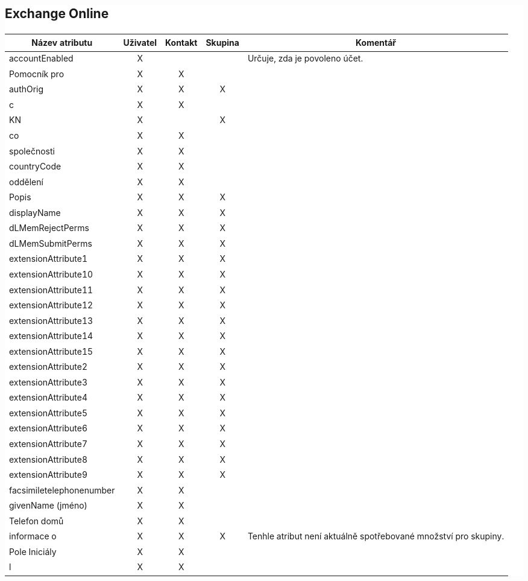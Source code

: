## <a name="exchange-online"></a>Exchange Online

| Název atributu| Uživatel| Kontakt| Skupina| Komentář |
| --- | :-: | :-: | :-: | --- |
| accountEnabled| X|  |  | Určuje, zda je povoleno účet.|
| Pomocník pro| X| X|  |  |
| authOrig| X| X| X|  |
| c| X| X|  |  |
| KN| X|  | X|  |
| co| X| X|  |  |
| společnosti| X| X|  |  |
| countryCode| X| X|  |  |
| oddělení| X| X|  |  |
| Popis| X| X| X|  |
| displayName| X| X| X|  |
| dLMemRejectPerms| X| X| X|  |
| dLMemSubmitPerms| X| X| X|  |
| extensionAttribute1| X| X| X|  |
| extensionAttribute10| X| X| X|  |
| extensionAttribute11| X| X| X|  |
| extensionAttribute12| X| X| X|  |
| extensionAttribute13| X| X| X|  |
| extensionAttribute14| X| X| X|  |
| extensionAttribute15| X| X| X|  |
| extensionAttribute2| X| X| X|  |
| extensionAttribute3| X| X| X|  |
| extensionAttribute4| X| X| X|  |
| extensionAttribute5| X| X| X|  |
| extensionAttribute6| X| X| X|  |
| extensionAttribute7| X| X| X|  |
| extensionAttribute8| X| X| X|  |
| extensionAttribute9| X| X| X|  |
| facsimiletelephonenumber| X| X|  |  |
| givenName (jméno)| X| X|  |  |
| Telefon domů| X| X|  |  |
| informace o| X| X| X| Tenhle atribut není aktuálně spotřebované množství pro skupiny.|
| Pole Iniciály| X| X|  |  |
| l| X| X|  |  |